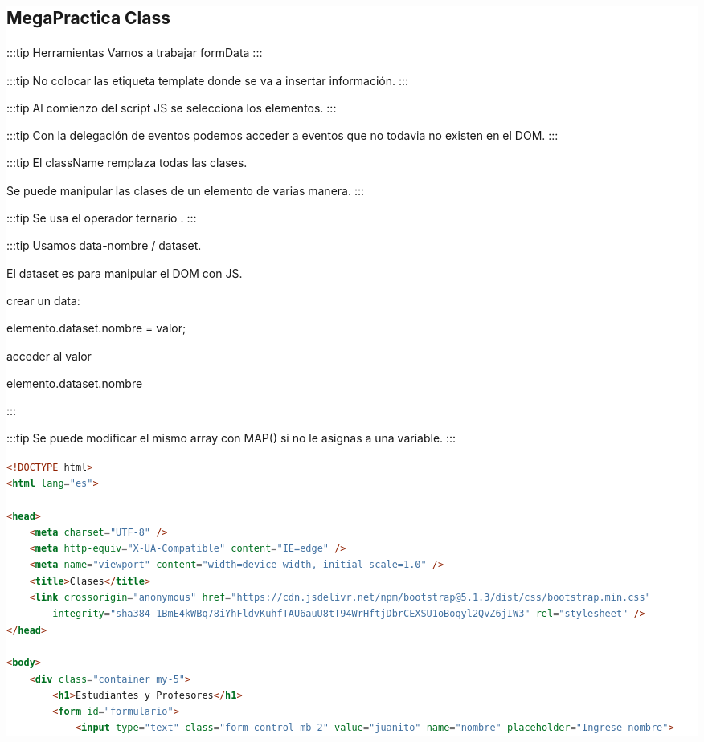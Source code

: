 ## MegaPractica Class

:::tip Herramientas
Vamos a trabajar formData
:::

:::tip 
No colocar las etiqueta template donde se va a insertar información.
:::

:::tip 
Al comienzo del script  JS se selecciona los elementos.
:::

:::tip 
Con la delegación de eventos podemos acceder a eventos que no todavia no existen en el DOM.
:::


:::tip 
El className remplaza todas las clases.

Se puede manipular las clases de un elemento de varias manera.
:::

:::tip 
Se usa el operador ternario .
:::

:::tip 
Usamos data-nombre / dataset.

El dataset es para manipular el DOM con JS.

crear un data:

elemento.dataset.nombre = valor;

acceder al valor

elemento.dataset.nombre 


:::


:::tip 
Se puede modificar el mismo array con MAP() si no le asignas a una variable.
:::

```html
<!DOCTYPE html>
<html lang="es">

<head>
    <meta charset="UTF-8" />
    <meta http-equiv="X-UA-Compatible" content="IE=edge" />
    <meta name="viewport" content="width=device-width, initial-scale=1.0" />
    <title>Clases</title>
    <link crossorigin="anonymous" href="https://cdn.jsdelivr.net/npm/bootstrap@5.1.3/dist/css/bootstrap.min.css"
        integrity="sha384-1BmE4kWBq78iYhFldvKuhfTAU6auU8tT94WrHftjDbrCEXSU1oBoqyl2QvZ6jIW3" rel="stylesheet" />
</head>

<body>
    <div class="container my-5">
        <h1>Estudiantes y Profesores</h1>
        <form id="formulario">
            <input type="text" class="form-control mb-2" value="juanito" name="nombre" placeholder="Ingrese nombre">
```